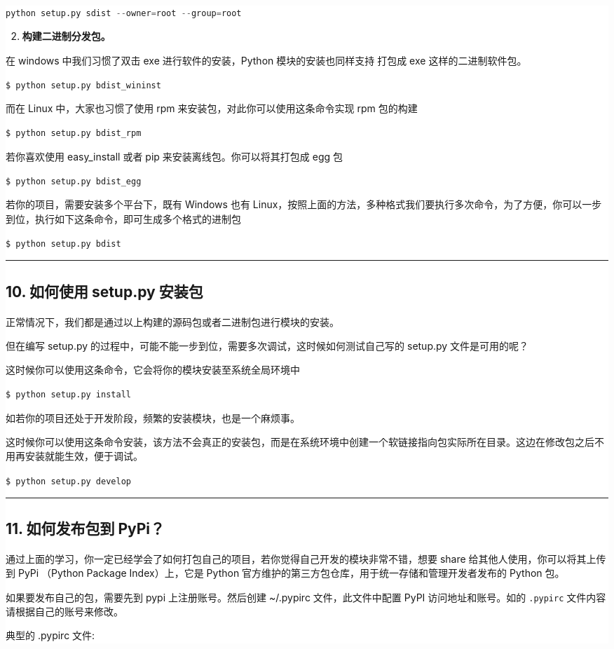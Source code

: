 ```python
python setup.py sdist --owner=root --group=root
```

2. **构建二进制分发包。**

在 windows 中我们习惯了双击 exe 进行软件的安装，Python 模块的安装也同样支持 打包成 exe 这样的二进制软件包。

```bash
$ python setup.py bdist_wininst
```

而在 Linux 中，大家也习惯了使用 rpm 来安装包，对此你可以使用这条命令实现 rpm 包的构建

```bash
$ python setup.py bdist_rpm
```

若你喜欢使用 easy_install 或者 pip 来安装离线包。你可以将其打包成 egg 包

```bash
$ python setup.py bdist_egg
```

若你的项目，需要安装多个平台下，既有 Windows 也有 Linux，按照上面的方法，多种格式我们要执行多次命令，为了方便，你可以一步到位，执行如下这条命令，即可生成多个格式的进制包

```bash
$ python setup.py bdist
```

---

## 10. 如何使用 setup.py 安装包

正常情况下，我们都是通过以上构建的源码包或者二进制包进行模块的安装。

但在编写 setup.py 的过程中，可能不能一步到位，需要多次调试，这时候如何测试自己写的 setup.py 文件是可用的呢？

这时候你可以使用这条命令，它会将你的模块安装至系统全局环境中

```bash
$ python setup.py install
```

如若你的项目还处于开发阶段，频繁的安装模块，也是一个麻烦事。

这时候你可以使用这条命令安装，该方法不会真正的安装包，而是在系统环境中创建一个软链接指向包实际所在目录。这边在修改包之后不用再安装就能生效，便于调试。

```bash
$ python setup.py develop
```

---

## 11. 如何发布包到 PyPi？

通过上面的学习，你一定已经学会了如何打包自己的项目，若你觉得自己开发的模块非常不错，想要 share 给其他人使用，你可以将其上传到 PyPi （Python Package Index）上，它是 Python 官方维护的第三方包仓库，用于统一存储和管理开发者发布的 Python 包。

如果要发布自己的包，需要先到 pypi 上注册账号。然后创建 ~/.pypirc 文件，此文件中配置 PyPI 访问地址和账号。如的 `.pypirc` 文件内容请根据自己的账号来修改。

典型的 .pypirc 文件:
